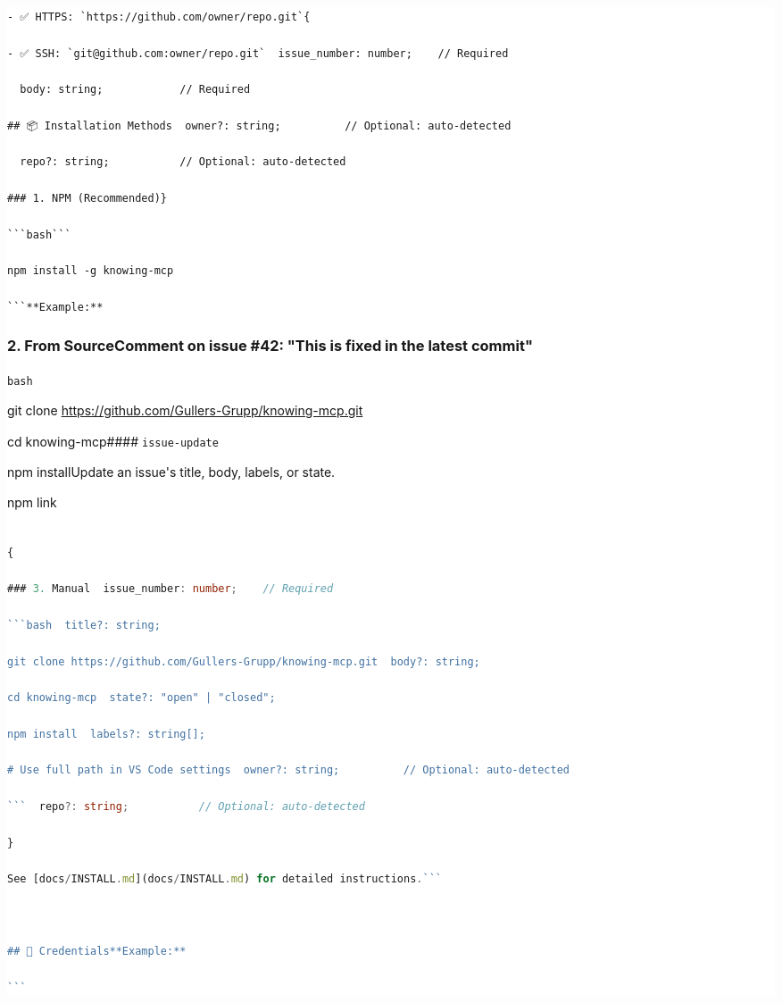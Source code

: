 ```
- ✅ HTTPS: `https://github.com/owner/repo.git`{

- ✅ SSH: `git@github.com:owner/repo.git`  issue_number: number;    // Required

  body: string;            // Required

## 📦 Installation Methods  owner?: string;          // Optional: auto-detected

  repo?: string;           // Optional: auto-detected

### 1. NPM (Recommended)}

```bash```

npm install -g knowing-mcp

```**Example:**

```

### 2. From SourceComment on issue #42: "This is fixed in the latest commit"

```bash```

git clone https://github.com/Gullers-Grupp/knowing-mcp.git

cd knowing-mcp#### `issue-update`

npm installUpdate an issue's title, body, labels, or state.

npm link

``````typescript

{

### 3. Manual  issue_number: number;    // Required

```bash  title?: string;

git clone https://github.com/Gullers-Grupp/knowing-mcp.git  body?: string;

cd knowing-mcp  state?: "open" | "closed";

npm install  labels?: string[];

# Use full path in VS Code settings  owner?: string;          // Optional: auto-detected

```  repo?: string;           // Optional: auto-detected

}

See [docs/INSTALL.md](docs/INSTALL.md) for detailed instructions.```



## 🔐 Credentials**Example:**

```
